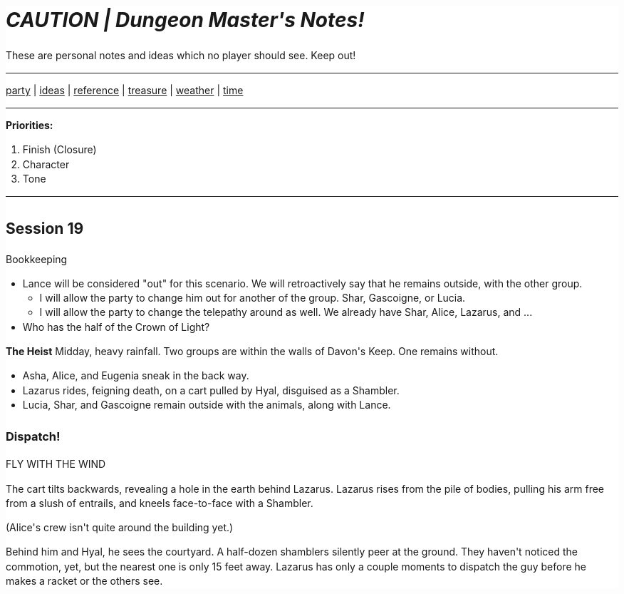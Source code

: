 
# ***CAUTION | Dungeon Master's Notes!***
These are personal notes and ideas which no player should see.
Keep out!

---

[party](/lambda/party) |
[ideas](/lambda/ideas) |
[reference](/lambda/reference) |
[treasure](/lambda/treasure) |
[weather](/lambda/weather) |
[time](/lambda/time)

---

**Priorities:**
1. Finish (Closure)
2. Character
3. Tone

---

## Session 19

Bookkeeping
* Lance will be considered "out" for this scenario. We will retroactively say that he remains outside, with the other group.
  * I will allow the party to change him out for another of the group. Shar, Gascoigne, or Lucia.
  * I will allow the party to change the telepathy around as well. We already have Shar, Alice, Lazarus, and ...
* Who has the half of the Crown of Light?


**The Heist**
Midday, heavy rainfall.
Two groups are within the walls of Davon's Keep. One remains without.
* Asha, Alice, and Eugenia sneak in the back way.
* Lazarus rides, feigning death, on a cart pulled by Hyal, disguised as a Shambler.
* Lucia, Shar, and Gascoigne remain outside with the animals, along with Lance.

### Dispatch!
FLY WITH THE WIND

The cart tilts backwards, revealing a hole in the earth behind Lazarus.
Lazarus rises from the pile of bodies, pulling his arm free from a slush of entrails, and kneels face-to-face with a Shambler.

(Alice's crew isn't quite around the building yet.)

Behind him and Hyal, he sees the courtyard. A half-dozen shamblers silently peer at the ground.
They haven't noticed the commotion, yet, but the nearest one is only 15 feet away.
Lazarus has only a couple moments to dispatch the guy before he makes a racket or the others see.
